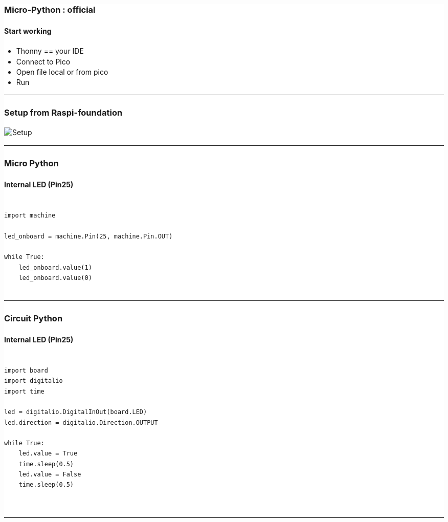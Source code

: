 ### Micro-Python : official 

#### Start working 

* Thonny == your IDE
* Connect to Pico 
* Open file local or from pico
* Run

---

### Setup from Raspi-foundation

![Setup](https://www.raspberrypi.com/documentation/microcontrollers/images/MicroPython-640x360-v2.gif)

---

### Micro Python

####  Internal LED (Pin25)

<pre><code data-line-numbers="2|4|6-8">
import machine

led_onboard = machine.Pin(25, machine.Pin.OUT)

while True:
    led_onboard.value(1)
    led_onboard.value(0)

</pre></code>

---


### Circuit Python 

#### Internal LED (Pin25)

<pre><code data-line-numbers="2-4|6-7|9-12">
import board
import digitalio
import time

led = digitalio.DigitalInOut(board.LED)
led.direction = digitalio.Direction.OUTPUT

while True:
    led.value = True
    time.sleep(0.5)
    led.value = False
    time.sleep(0.5)


</pre></code>

---